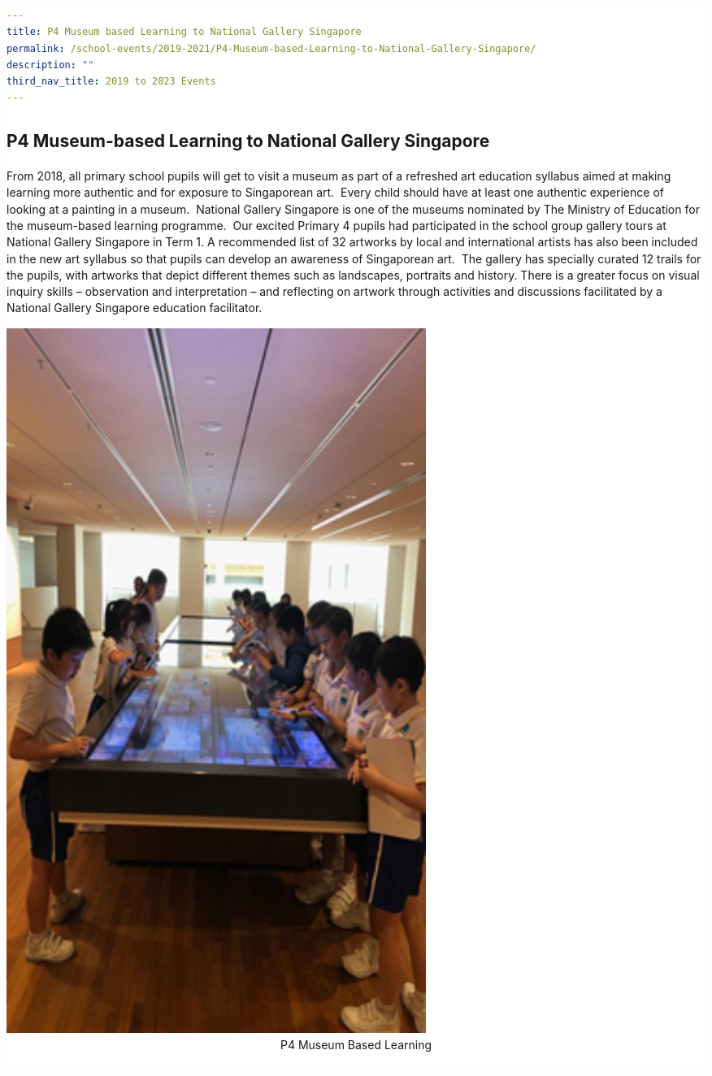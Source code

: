 ```yaml
---
title: P4 Museum based Learning to National Gallery Singapore
permalink: /school-events/2019-2021/P4-Museum-based-Learning-to-National-Gallery-Singapore/
description: ""
third_nav_title: 2019 to 2023 Events
---
```

## P4 Museum-based Learning to National Gallery Singapore

From 2018, all primary school pupils will get to visit a museum as part of a refreshed art education syllabus aimed at making learning more authentic and for exposure to Singaporean art.&nbsp; Every child should have at least one authentic experience of looking at a painting in a museum.&nbsp; National Gallery Singapore is one of the museums nominated by The Ministry of Education for the museum-based learning programme.&nbsp; Our excited Primary 4 pupils had participated in the school group gallery tours at National Gallery Singapore in Term 1. A recommended list of 32 artworks by local and international artists has also been included in the new art syllabus so that pupils can develop an awareness of Singaporean art.&nbsp; The gallery has specially curated 12 trails for the pupils, with artworks that depict different themes such as landscapes, portraits and history. There is a greater focus on visual inquiry skills – observation and interpretation – and reflecting on artwork through activities and discussions facilitated by a National Gallery Singapore education facilitator.

<img style="width: 60%;" src="/images/P4-Museum-based-learning-4.png"> 

<center>P4 Museum Based Learning</center>
<br>
